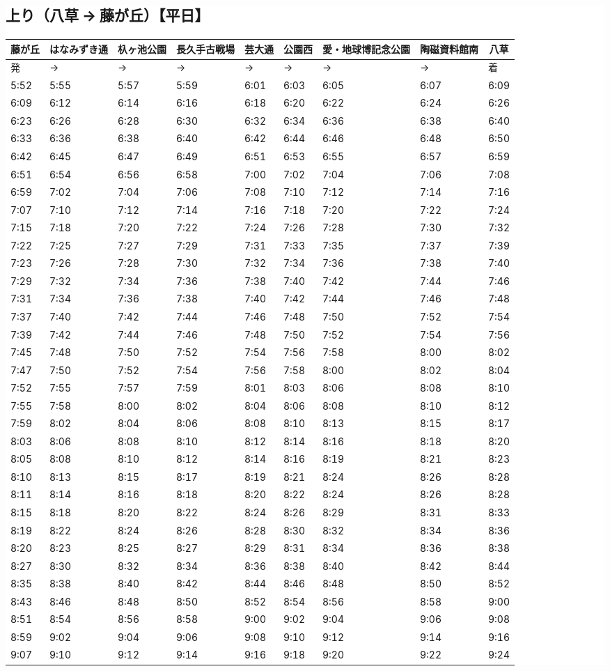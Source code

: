 ## 上り（八草 → 藤が丘）【平日】

| 藤が丘 | はなみずき通 | 杁ヶ池公園 | 長久手古戦場 | 芸大通 | 公園西 | 愛・地球博記念公園 | 陶磁資料館南 | 八草 |
| --- | --- | --- | --- | --- | --- | --- | --- | --- |
| 発 | → | → | → | → | → | → | → | 着 |
| 5:52 | 5:55 | 5:57 | 5:59 | 6:01 | 6:03 | 6:05 | 6:07 | 6:09 |
| 6:09 | 6:12 | 6:14 | 6:16 | 6:18 | 6:20 | 6:22 | 6:24 | 6:26 |
| 6:23 | 6:26 | 6:28 | 6:30 | 6:32 | 6:34 | 6:36 | 6:38 | 6:40 |
| 6:33 | 6:36 | 6:38 | 6:40 | 6:42 | 6:44 | 6:46 | 6:48 | 6:50 |
| 6:42 | 6:45 | 6:47 | 6:49 | 6:51 | 6:53 | 6:55 | 6:57 | 6:59 |
| 6:51 | 6:54 | 6:56 | 6:58 | 7:00 | 7:02 | 7:04 | 7:06 | 7:08 |
| 6:59 | 7:02 | 7:04 | 7:06 | 7:08 | 7:10 | 7:12 | 7:14 | 7:16 |
| 7:07 | 7:10 | 7:12 | 7:14 | 7:16 | 7:18 | 7:20 | 7:22 | 7:24 |
| 7:15 | 7:18 | 7:20 | 7:22 | 7:24 | 7:26 | 7:28 | 7:30 | 7:32 |
| 7:22 | 7:25 | 7:27 | 7:29 | 7:31 | 7:33 | 7:35 | 7:37 | 7:39 |
| 7:23 | 7:26 | 7:28 | 7:30 | 7:32 | 7:34 | 7:36 | 7:38 | 7:40 |
| 7:29 | 7:32 | 7:34 | 7:36 | 7:38 | 7:40 | 7:42 | 7:44 | 7:46 |
| 7:31 | 7:34 | 7:36 | 7:38 | 7:40 | 7:42 | 7:44 | 7:46 | 7:48 |
| 7:37 | 7:40 | 7:42 | 7:44 | 7:46 | 7:48 | 7:50 | 7:52 | 7:54 |
| 7:39 | 7:42 | 7:44 | 7:46 | 7:48 | 7:50 | 7:52 | 7:54 | 7:56 |
| 7:45 | 7:48 | 7:50 | 7:52 | 7:54 | 7:56 | 7:58 | 8:00 | 8:02 |
| 7:47 | 7:50 | 7:52 | 7:54 | 7:56 | 7:58 | 8:00 | 8:02 | 8:04 |
| 7:52 | 7:55 | 7:57 | 7:59 | 8:01 | 8:03 | 8:06 | 8:08 | 8:10 |
| 7:55 | 7:58 | 8:00 | 8:02 | 8:04 | 8:06 | 8:08 | 8:10 | 8:12 |
| 7:59 | 8:02 | 8:04 | 8:06 | 8:08 | 8:10 | 8:13 | 8:15 | 8:17 |
| 8:03 | 8:06 | 8:08 | 8:10 | 8:12 | 8:14 | 8:16 | 8:18 | 8:20 |
| 8:05 | 8:08 | 8:10 | 8:12 | 8:14 | 8:16 | 8:19 | 8:21 | 8:23 |
| 8:10 | 8:13 | 8:15 | 8:17 | 8:19 | 8:21 | 8:24 | 8:26 | 8:28 |
| 8:11 | 8:14 | 8:16 | 8:18 | 8:20 | 8:22 | 8:24 | 8:26 | 8:28 |
| 8:15 | 8:18 | 8:20 | 8:22 | 8:24 | 8:26 | 8:29 | 8:31 | 8:33 |
| 8:19 | 8:22 | 8:24 | 8:26 | 8:28 | 8:30 | 8:32 | 8:34 | 8:36 |
| 8:20 | 8:23 | 8:25 | 8:27 | 8:29 | 8:31 | 8:34 | 8:36 | 8:38 |
| 8:27 | 8:30 | 8:32 | 8:34 | 8:36 | 8:38 | 8:40 | 8:42 | 8:44 |
| 8:35 | 8:38 | 8:40 | 8:42 | 8:44 | 8:46 | 8:48 | 8:50 | 8:52 |
| 8:43 | 8:46 | 8:48 | 8:50 | 8:52 | 8:54 | 8:56 | 8:58 | 9:00 |
| 8:51 | 8:54 | 8:56 | 8:58 | 9:00 | 9:02 | 9:04 | 9:06 | 9:08 |
| 8:59 | 9:02 | 9:04 | 9:06 | 9:08 | 9:10 | 9:12 | 9:14 | 9:16 |
| 9:07 | 9:10 | 9:12 | 9:14 | 9:16 | 9:18 | 9:20 | 9:22 | 9:24 |